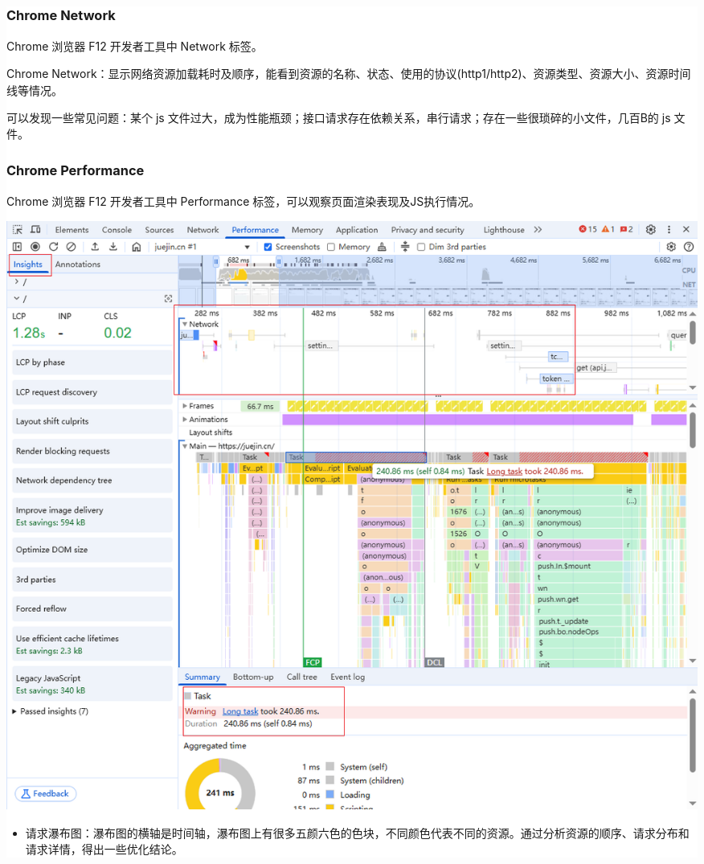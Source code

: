 ### Chrome Network

Chrome 浏览器 F12 开发者工具中 Network 标签。

Chrome Network：显示网络资源加载耗时及顺序，能看到资源的名称、状态、使用的协议(http1/http2)、资源类型、资源大小、资源时间线等情况。

可以发现一些常见问题：某个 js 文件过大，成为性能瓶颈；接口请求存在依赖关系，串行请求；存在一些很琐碎的小文件，几百B的 js 文件。

### Chrome Performance

Chrome 浏览器 F12 开发者工具中 Performance 标签，可以观察页面渲染表现及JS执行情况。

![Chrome Performance](./images/Chrome_Performance.png)

- 请求瀑布图：瀑布图的横轴是时间轴，瀑布图上有很多五颜六色的色块，不同颜色代表不同的资源。通过分析资源的顺序、请求分布和请求详情，得出一些优化结论。
